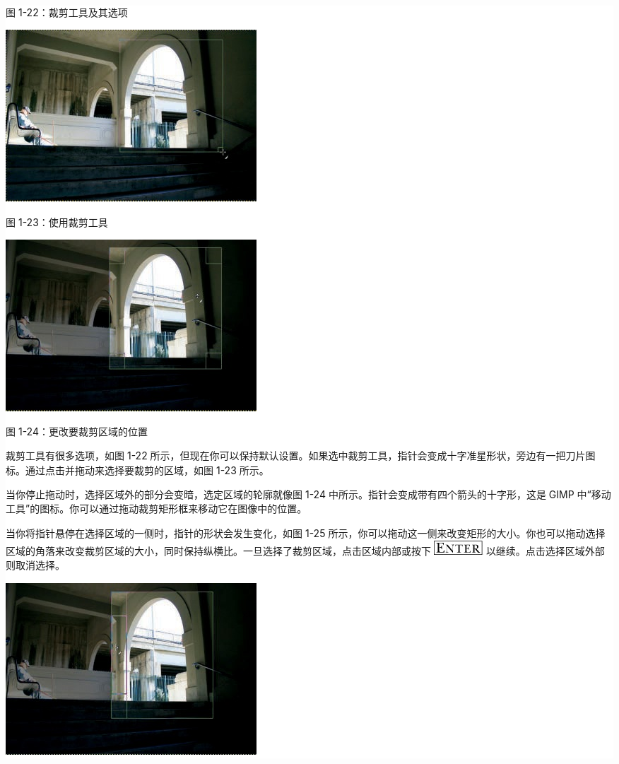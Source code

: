 图 1-22：裁剪工具及其选项

![使用裁剪工具](img/httpatomoreillycomsourcenostarchimages1453872.png.jpg)

图 1-23：使用裁剪工具

![更改要裁剪区域的位置](img/httpatomoreillycomsourcenostarchimages1453874.png.jpg)

图 1-24：更改要裁剪区域的位置

裁剪工具有很多选项，如图 1-22 所示，但现在你可以保持默认设置。如果选中裁剪工具，指针会变成十字准星形状，旁边有一把刀片图标。通过点击并拖动来选择要裁剪的区域，如图 1-23 所示。

当你停止拖动时，选择区域外的部分会变暗，选定区域的轮廓就像图 1-24 中所示。指针会变成带有四个箭头的十字形，这是 GIMP 中“移动工具”的图标。你可以通过拖动裁剪矩形框来移动它在图像中的位置。

当你将指针悬停在选择区域的一侧时，指针的形状会发生变化，如图 1-25 所示，你可以拖动这一侧来改变矩形的大小。你也可以拖动选择区域的角落来改变裁剪区域的大小，同时保持纵横比。一旦选择了裁剪区域，点击区域内部或按下 ![](img/httpatomoreillycomsourcenostarchimages1453866.png.jpg) 以继续。点击选择区域外部则取消选择。

![更改要裁剪区域的尺寸](img/httpatomoreillycomsourcenostarchimages1453876.png.jpg)
